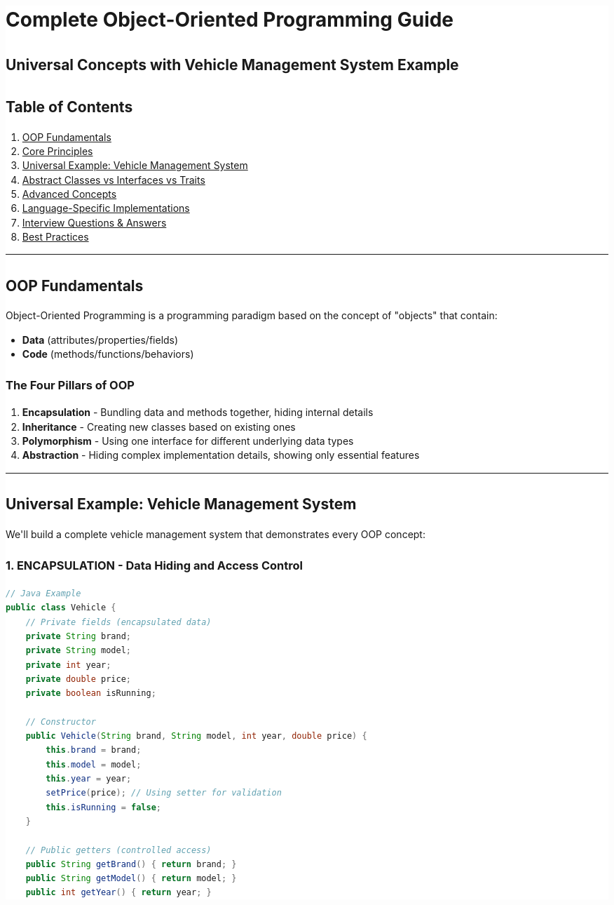 # Complete Object-Oriented Programming Guide
## Universal Concepts with Vehicle Management System Example

## Table of Contents
1. [OOP Fundamentals](#oop-fundamentals)
2. [Core Principles](#core-principles)
3. [Universal Example: Vehicle Management System](#universal-example)
4. [Abstract Classes vs Interfaces vs Traits](#abstract-vs-interface-vs-traits)
5. [Advanced Concepts](#advanced-concepts)
6. [Language-Specific Implementations](#language-implementations)
7. [Interview Questions & Answers](#interview-questions)
8. [Best Practices](#best-practices)

---

## OOP Fundamentals

Object-Oriented Programming is a programming paradigm based on the concept of "objects" that contain:
- **Data** (attributes/properties/fields)
- **Code** (methods/functions/behaviors)

### The Four Pillars of OOP

1. **Encapsulation** - Bundling data and methods together, hiding internal details
2. **Inheritance** - Creating new classes based on existing ones
3. **Polymorphism** - Using one interface for different underlying data types
4. **Abstraction** - Hiding complex implementation details, showing only essential features

---

## Universal Example: Vehicle Management System

We'll build a complete vehicle management system that demonstrates every OOP concept:

### 1. ENCAPSULATION - Data Hiding and Access Control

```java
// Java Example
public class Vehicle {
    // Private fields (encapsulated data)
    private String brand;
    private String model;
    private int year;
    private double price;
    private boolean isRunning;
    
    // Constructor
    public Vehicle(String brand, String model, int year, double price) {
        this.brand = brand;
        this.model = model;
        this.year = year;
        setPrice(price); // Using setter for validation
        this.isRunning = false;
    }
    
    // Public getters (controlled access)
    public String getBrand() { return brand; }
    public String getModel() { return model; }
    public int getYear() { return year; }
```